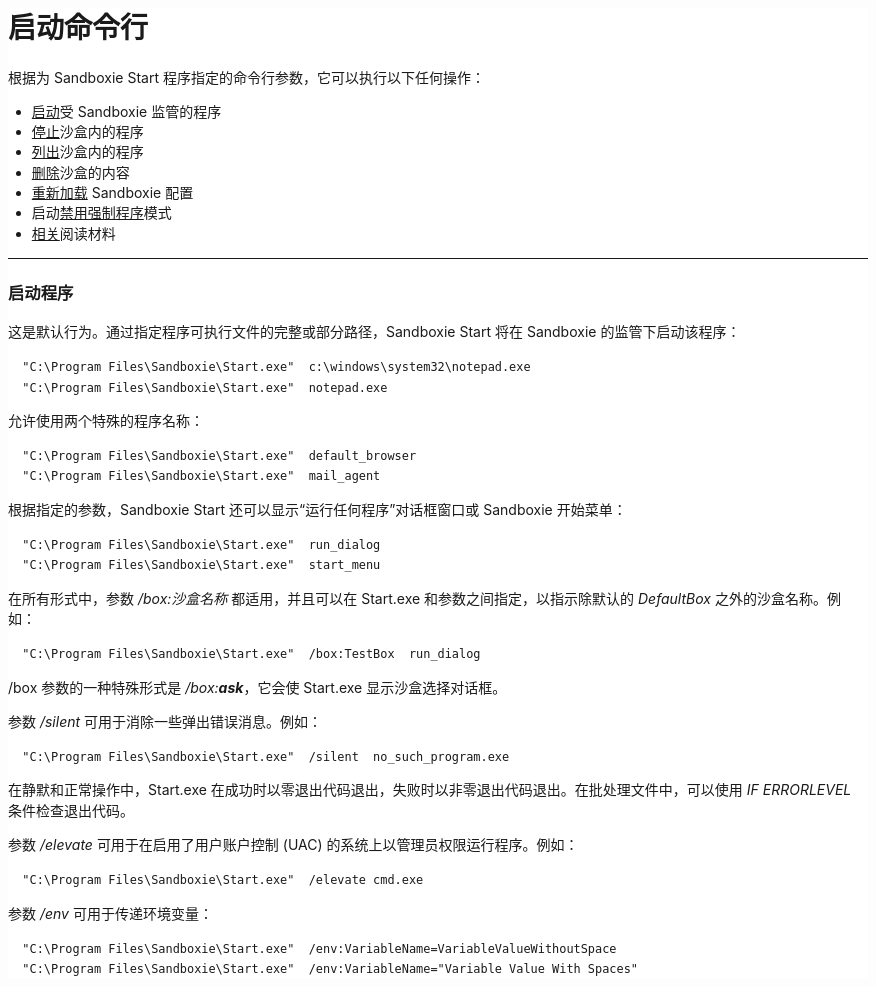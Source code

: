 # 启动命令行

根据为 Sandboxie Start 程序指定的命令行参数，它可以执行以下任何操作：

*   [启动](#启动程序)受 Sandboxie 监管的程序
*   [停止](#停止程序)沙盒内的程序
*   [列出](#列出程序)沙盒内的程序
*   [删除](#删除沙盒内容)沙盒的内容
*   [重新加载](#重新加载配置) Sandboxie 配置
*   启动[禁用强制程序](#禁用强制程序)模式
*   [相关](#相关阅读材料)阅读材料

* * *
### 启动程序

这是默认行为。通过指定程序可执行文件的完整或部分路径，Sandboxie Start 将在 Sandboxie 的监管下启动该程序：
```
  "C:\Program Files\Sandboxie\Start.exe"  c:\windows\system32\notepad.exe
  "C:\Program Files\Sandboxie\Start.exe"  notepad.exe
```

允许使用两个特殊的程序名称：
```
  "C:\Program Files\Sandboxie\Start.exe"  default_browser
  "C:\Program Files\Sandboxie\Start.exe"  mail_agent
```

根据指定的参数，Sandboxie Start 还可以显示“运行任何程序”对话框窗口或 Sandboxie 开始菜单：
```
  "C:\Program Files\Sandboxie\Start.exe"  run_dialog
  "C:\Program Files\Sandboxie\Start.exe"  start_menu
```

在所有形式中，参数 _/box:沙盒名称_ 都适用，并且可以在 Start.exe 和参数之间指定，以指示除默认的 _DefaultBox_ 之外的沙盒名称。例如：
```
  "C:\Program Files\Sandboxie\Start.exe"  /box:TestBox  run_dialog
```

/box 参数的一种特殊形式是 _/box:__ask___，它会使 Start.exe 显示沙盒选择对话框。

参数 _/silent_ 可用于消除一些弹出错误消息。例如：
```
  "C:\Program Files\Sandboxie\Start.exe"  /silent  no_such_program.exe
```

在静默和正常操作中，Start.exe 在成功时以零退出代码退出，失败时以非零退出代码退出。在批处理文件中，可以使用 _IF ERRORLEVEL_ 条件检查退出代码。

参数 _/elevate_ 可用于在启用了用户账户控制 (UAC) 的系统上以管理员权限运行程序。例如：
```
  "C:\Program Files\Sandboxie\Start.exe"  /elevate cmd.exe
```

参数 _/env_ 可用于传递环境变量：
```
  "C:\Program Files\Sandboxie\Start.exe"  /env:VariableName=VariableValueWithoutSpace
  "C:\Program Files\Sandboxie\Start.exe"  /env:VariableName="Variable Value With Spaces"
```
